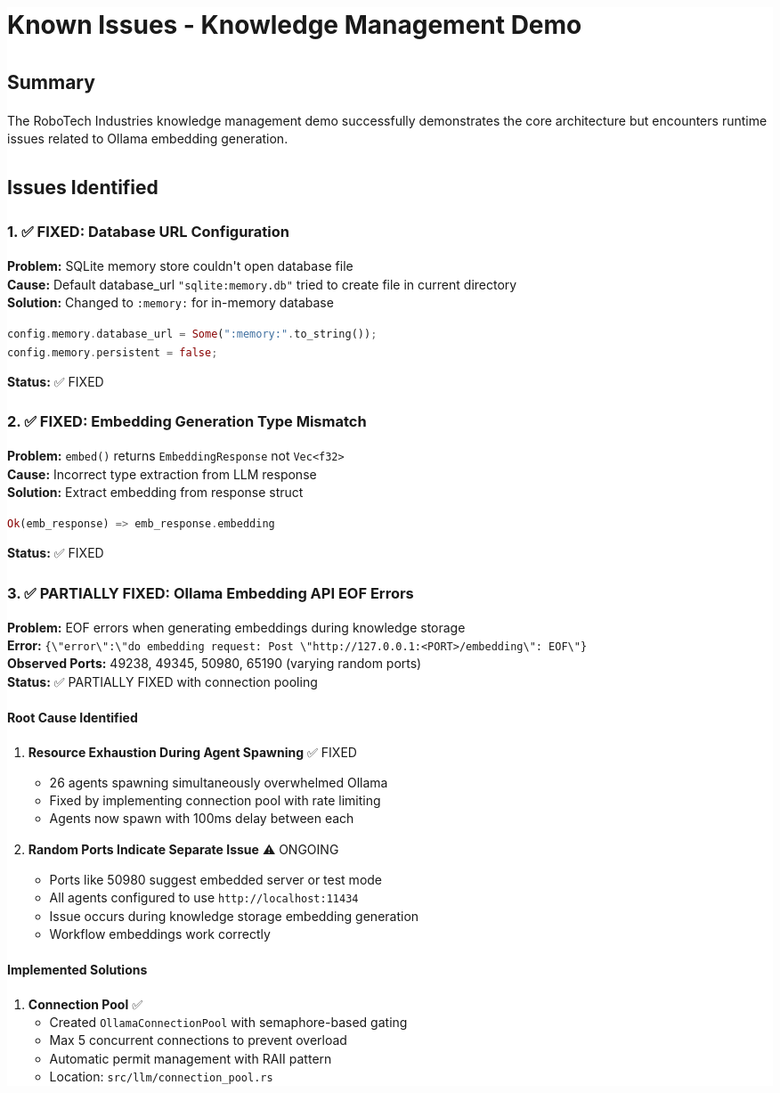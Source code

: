 # Known Issues - Knowledge Management Demo

## Summary

The RoboTech Industries knowledge management demo successfully demonstrates the core architecture but encounters runtime issues related to Ollama embedding generation.

## Issues Identified

### 1. ✅ FIXED: Database URL Configuration
**Problem:** SQLite memory store couldn't open database file  
**Cause:** Default database_url `"sqlite:memory.db"` tried to create file in current directory  
**Solution:** Changed to `:memory:` for in-memory database
```rust
config.memory.database_url = Some(":memory:".to_string());
config.memory.persistent = false;
```
**Status:** ✅ FIXED

### 2. ✅ FIXED: Embedding Generation Type Mismatch
**Problem:** `embed()` returns `EmbeddingResponse` not `Vec<f32>`  
**Cause:** Incorrect type extraction from LLM response  
**Solution:** Extract embedding from response struct
```rust
Ok(emb_response) => emb_response.embedding
```
**Status:** ✅ FIXED

### 3. ✅ PARTIALLY FIXED: Ollama Embedding API EOF Errors
**Problem:** EOF errors when generating embeddings during knowledge storage  
**Error:** `{\"error\":\"do embedding request: Post \"http://127.0.0.1:<PORT>/embedding\": EOF\"}`  
**Observed Ports:** 49238, 49345, 50980, 65190 (varying random ports)  
**Status:** ✅ PARTIALLY FIXED with connection pooling

#### Root Cause Identified

1. **Resource Exhaustion During Agent Spawning** ✅ FIXED
   - 26 agents spawning simultaneously overwhelmed Ollama
   - Fixed by implementing connection pool with rate limiting
   - Agents now spawn with 100ms delay between each
   
2. **Random Ports Indicate Separate Issue** ⚠️ ONGOING
   - Ports like 50980 suggest embedded server or test mode
   - All agents configured to use `http://localhost:11434`
   - Issue occurs during knowledge storage embedding generation
   - Workflow embeddings work correctly

#### Implemented Solutions

1. **Connection Pool** ✅
   - Created `OllamaConnectionPool` with semaphore-based gating
   - Max 5 concurrent connections to prevent overload
   - Automatic permit management with RAII pattern
   - Location: `src/llm/connection_pool.rs`
